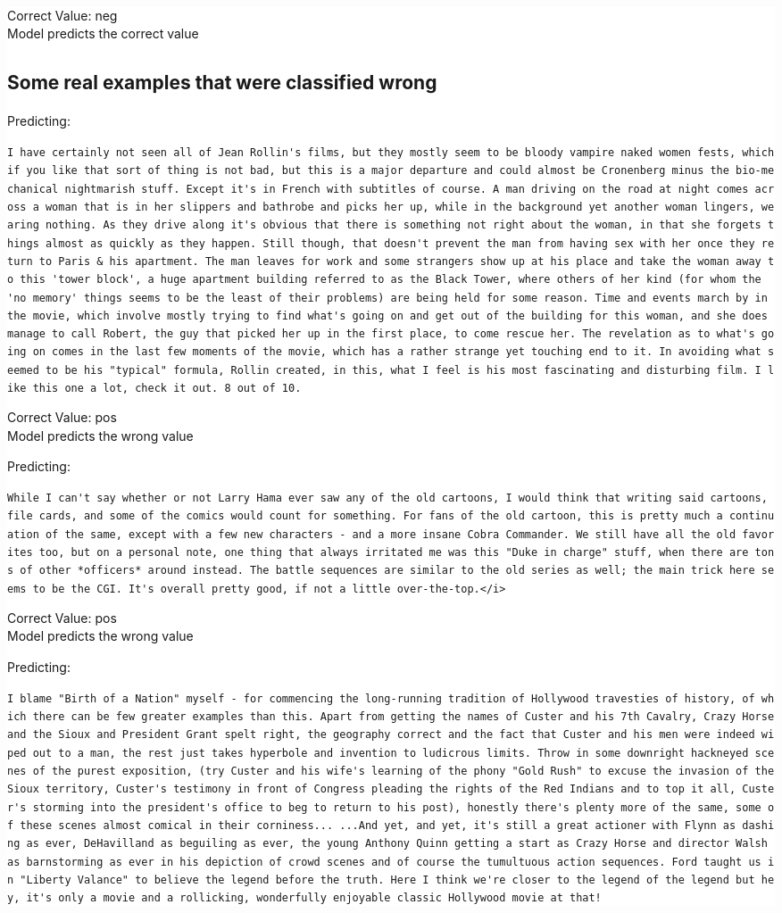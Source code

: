 Correct Value: neg  
Model predicts the correct value

## Some real examples that were classified wrong

Predicting:  
```
I have certainly not seen all of Jean Rollin's films, but they mostly seem to be bloody vampire naked women fests, which if you like that sort of thing is not bad, but this is a major departure and could almost be Cronenberg minus the bio-mechanical nightmarish stuff. Except it's in French with subtitles of course. A man driving on the road at night comes across a woman that is in her slippers and bathrobe and picks her up, while in the background yet another woman lingers, wearing nothing. As they drive along it's obvious that there is something not right about the woman, in that she forgets things almost as quickly as they happen. Still though, that doesn't prevent the man from having sex with her once they return to Paris & his apartment. The man leaves for work and some strangers show up at his place and take the woman away to this 'tower block', a huge apartment building referred to as the Black Tower, where others of her kind (for whom the 'no memory' things seems to be the least of their problems) are being held for some reason. Time and events march by in the movie, which involve mostly trying to find what's going on and get out of the building for this woman, and she does manage to call Robert, the guy that picked her up in the first place, to come rescue her. The revelation as to what's going on comes in the last few moments of the movie, which has a rather strange yet touching end to it. In avoiding what seemed to be his "typical" formula, Rollin created, in this, what I feel is his most fascinating and disturbing film. I like this one a lot, check it out. 8 out of 10.
```

Correct Value: pos  
Model predicts the wrong value

Predicting:  
```
While I can't say whether or not Larry Hama ever saw any of the old cartoons, I would think that writing said cartoons, file cards, and some of the comics would count for something. For fans of the old cartoon, this is pretty much a continuation of the same, except with a few new characters - and a more insane Cobra Commander. We still have all the old favorites too, but on a personal note, one thing that always irritated me was this "Duke in charge" stuff, when there are tons of other *officers* around instead. The battle sequences are similar to the old series as well; the main trick here seems to be the CGI. It's overall pretty good, if not a little over-the-top.</i>
```

Correct Value: pos  
Model predicts the wrong value

Predicting:  
```
I blame "Birth of a Nation" myself - for commencing the long-running tradition of Hollywood travesties of history, of which there can be few greater examples than this. Apart from getting the names of Custer and his 7th Cavalry, Crazy Horse and the Sioux and President Grant spelt right, the geography correct and the fact that Custer and his men were indeed wiped out to a man, the rest just takes hyperbole and invention to ludicrous limits. Throw in some downright hackneyed scenes of the purest exposition, (try Custer and his wife's learning of the phony "Gold Rush" to excuse the invasion of the Sioux territory, Custer's testimony in front of Congress pleading the rights of the Red Indians and to top it all, Custer's storming into the president's office to beg to return to his post), honestly there's plenty more of the same, some of these scenes almost comical in their corniness... ...And yet, and yet, it's still a great actioner with Flynn as dashing as ever, DeHavilland as beguiling as ever, the young Anthony Quinn getting a start as Crazy Horse and director Walsh as barnstorming as ever in his depiction of crowd scenes and of course the tumultuous action sequences. Ford taught us in "Liberty Valance" to believe the legend before the truth. Here I think we're closer to the legend of the legend but hey, it's only a movie and a rollicking, wonderfully enjoyable classic Hollywood movie at that!
```
